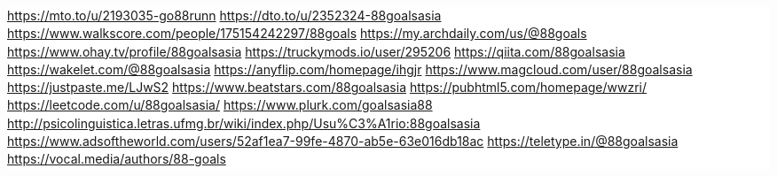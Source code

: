 </tr>
<tr>
<td><a href="https://mto.to/u/2193035-go88runn">https://mto.to/u/2193035-go88runn</a></td>
</tr>
<tr>
<td><a href="https://dto.to/u/2352324-88goalsasia">https://dto.to/u/2352324-88goalsasia</a></td>
</tr>
<tr>
<td><a href="https://www.walkscore.com/people/175154242297/88goals">https://www.walkscore.com/people/175154242297/88goals</a></td>
</tr>
<tr>
<td><a href="https://my.archdaily.com/us/@88goals">https://my.archdaily.com/us/@88goals</a></td>
</tr>
<tr>
<td><a href="https://www.ohay.tv/profile/88goalsasia">https://www.ohay.tv/profile/88goalsasia</a></td>
</tr>
<tr>
<td><a href="https://truckymods.io/user/295206">https://truckymods.io/user/295206</a></td>
</tr>
<tr>
<td><a href="https://qiita.com/88goalsasia">https://qiita.com/88goalsasia</a></td>
</tr>
<tr>
<td><a href="https://wakelet.com/@88goalsasia">https://wakelet.com/@88goalsasia</a></td>
</tr>
<tr>
<td><a href="https://anyflip.com/homepage/ihgjr">https://anyflip.com/homepage/ihgjr</a></td>
</tr>
<tr>
<td><a href="https://www.magcloud.com/user/88goalsasia">https://www.magcloud.com/user/88goalsasia</a></td>
</tr>
<tr>
<td><a href="https://justpaste.me/LJwS2">https://justpaste.me/LJwS2</a></td>
</tr>
<tr>
<td><a href="https://www.beatstars.com/88goalsasia">https://www.beatstars.com/88goalsasia</a></td>
</tr>
<tr>
<td><a href="https://pubhtml5.com/homepage/wwzri/">https://pubhtml5.com/homepage/wwzri/</a></td>
</tr>
<tr>
<td><a href="https://leetcode.com/u/88goalsasia/">https://leetcode.com/u/88goalsasia/</a></td>
</tr>
<tr>
<td><a href="https://www.plurk.com/goalsasia88">https://www.plurk.com/goalsasia88</a></td>
</tr>
<tr>
<td><a href="http://psicolinguistica.letras.ufmg.br/wiki/index.php/Usu%C3%A1rio:88goalsasia">http://psicolinguistica.letras.ufmg.br/wiki/index.php/Usu%C3%A1rio:88goalsasia</a></td>
</tr>
<tr>
<td><a href="https://www.adsoftheworld.com/users/52af1ea7-99fe-4870-ab5e-63e016db18ac">https://www.adsoftheworld.com/users/52af1ea7-99fe-4870-ab5e-63e016db18ac</a></td>
</tr>
<tr>
<td><a href="https://teletype.in/@88goalsasia">https://teletype.in/@88goalsasia</a></td>
</tr>
<tr>
<td><a href="https://vocal.media/authors/88-goals">https://vocal.media/authors/88-goals</a></td>
</tr>
<tr>